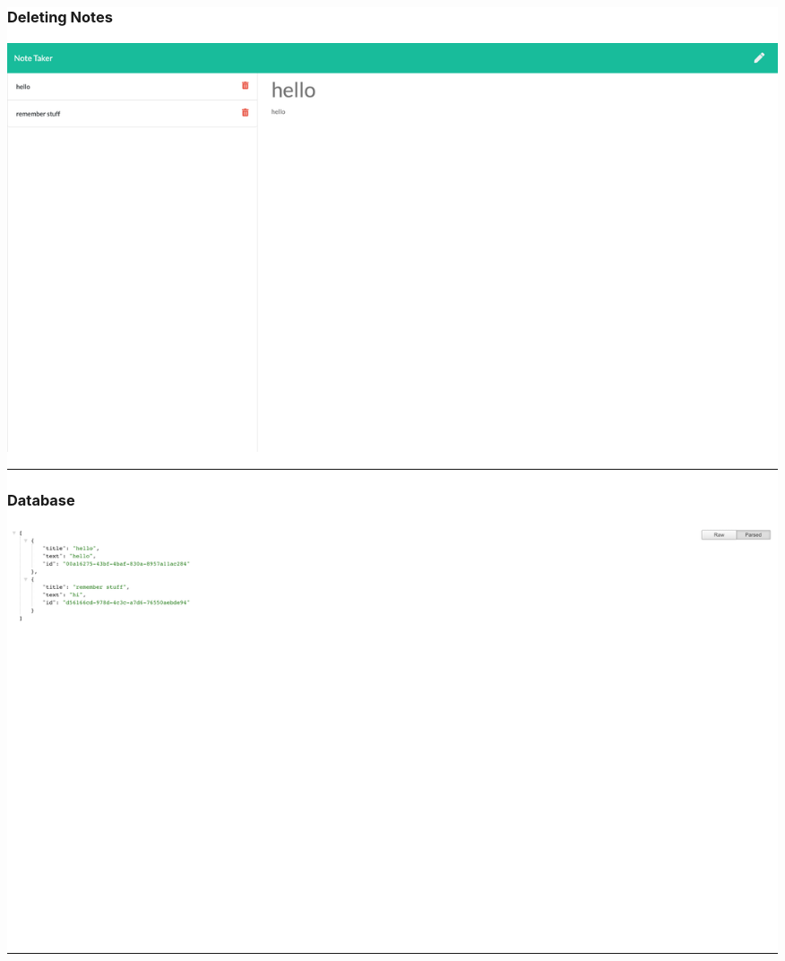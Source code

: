 ### Deleting Notes
<img src="./public/assets/images/deletes.png" width="100%">
<hr>

### Database
<img src="./public/assets/images/database.png" width="100%">
<hr>

